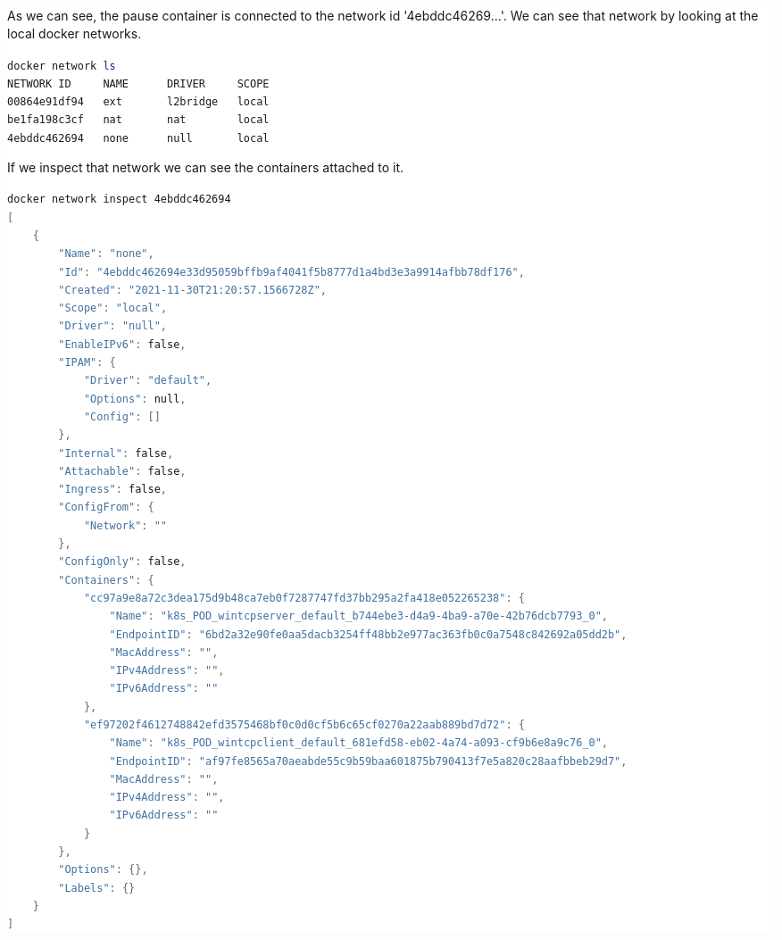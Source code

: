 As we can see, the pause container is connected to the network id '4ebddc46269...'. We can see that network by looking at the local docker networks.

```powershell
docker network ls
NETWORK ID     NAME      DRIVER     SCOPE
00864e91df94   ext       l2bridge   local
be1fa198c3cf   nat       nat        local
4ebddc462694   none      null       local
```

If we inspect that network we can see the containers attached to it.

```powershell
docker network inspect 4ebddc462694
[
    {
        "Name": "none",
        "Id": "4ebddc462694e33d95059bffb9af4041f5b8777d1a4bd3e3a9914afbb78df176",
        "Created": "2021-11-30T21:20:57.1566728Z",
        "Scope": "local",
        "Driver": "null",
        "EnableIPv6": false,
        "IPAM": {
            "Driver": "default",
            "Options": null,
            "Config": []
        },
        "Internal": false,
        "Attachable": false,
        "Ingress": false,
        "ConfigFrom": {
            "Network": ""
        },
        "ConfigOnly": false,
        "Containers": {
            "cc97a9e8a72c3dea175d9b48ca7eb0f7287747fd37bb295a2fa418e052265238": {
                "Name": "k8s_POD_wintcpserver_default_b744ebe3-d4a9-4ba9-a70e-42b76dcb7793_0",
                "EndpointID": "6bd2a32e90fe0aa5dacb3254ff48bb2e977ac363fb0c0a7548c842692a05dd2b",
                "MacAddress": "",
                "IPv4Address": "",
                "IPv6Address": ""
            },
            "ef97202f4612748842efd3575468bf0c0d0cf5b6c65cf0270a22aab889bd7d72": {
                "Name": "k8s_POD_wintcpclient_default_681efd58-eb02-4a74-a093-cf9b6e8a9c76_0",
                "EndpointID": "af97fe8565a70aeabde55c9b59baa601875b790413f7e5a820c28aafbbeb29d7",
                "MacAddress": "",
                "IPv4Address": "",
                "IPv6Address": ""
            }
        },
        "Options": {},
        "Labels": {}
    }
]
```
